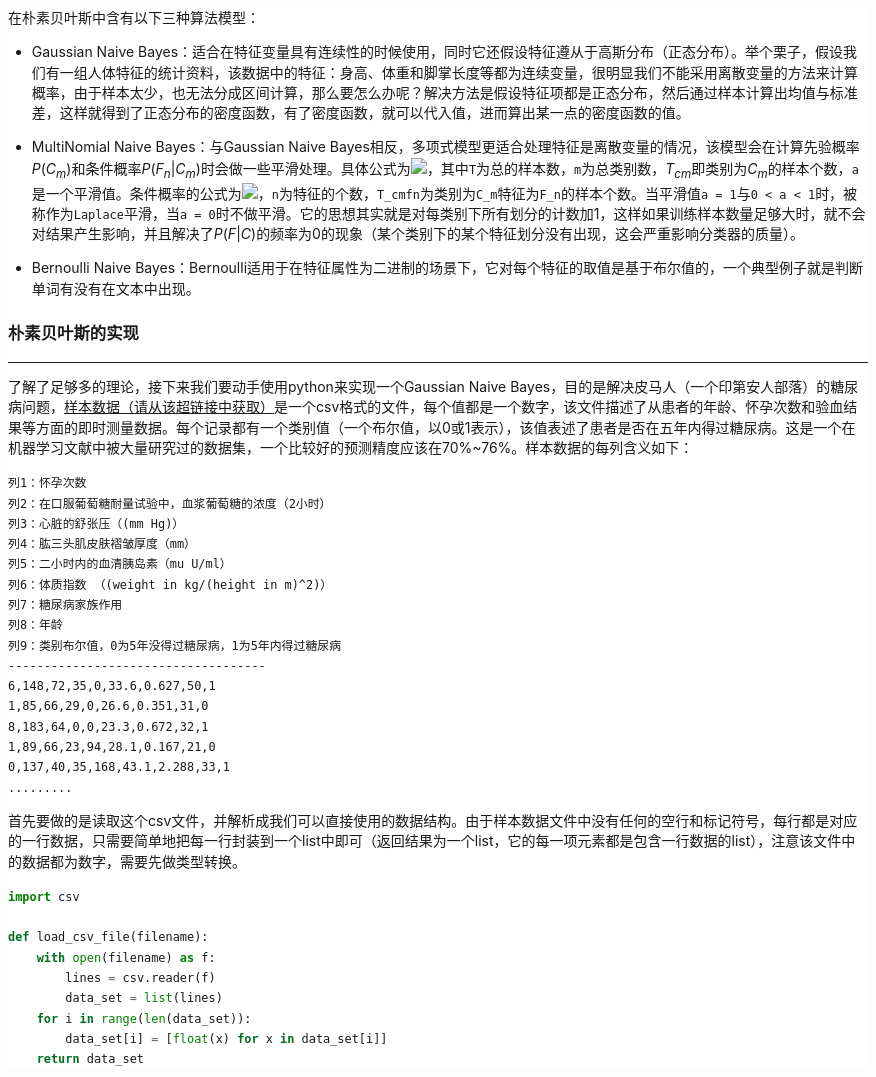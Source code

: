 

在朴素贝叶斯中含有以下三种算法模型：

 - Gaussian Naive Bayes：适合在特征变量具有连续性的时候使用，同时它还假设特征遵从于高斯分布（正态分布）。举个栗子，假设我们有一组人体特征的统计资料，该数据中的特征：身高、体重和脚掌长度等都为连续变量，很明显我们不能采用离散变量的方法来计算概率，由于样本太少，也无法分成区间计算，那么要怎么办呢？解决方法是假设特征项都是正态分布，然后通过样本计算出均值与标准差，这样就得到了正态分布的密度函数，有了密度函数，就可以代入值，进而算出某一点的密度函数的值。

 - MultiNomial Naive Bayes：与Gaussian Naive Bayes相反，多项式模型更适合处理特征是离散变量的情况，该模型会在计算先验概率$P(C_m)$和条件概率$P(F_n|C_m)$时会做一些平滑处理。具体公式为![](http://wx1.sinaimg.cn/large/63503acbly1fmrz54ux0tg20480130nd.gif)，其中`T`为总的样本数，`m`为总类别数，$T_{cm}$即类别为$C_m$的样本个数，`a`是一个平滑值。条件概率的公式为![](http://wx1.sinaimg.cn/large/63503acbly1fmrz55ag8ng205j0130sh.gif)，`n`为特征的个数，`T_cmfn`为类别为`C_m`特征为`F_n`的样本个数。当平滑值`a = 1`与`0 < a < 1`时，被称作为`Laplace`平滑，当`a = 0`时不做平滑。它的思想其实就是对每类别下所有划分的计数加1，这样如果训练样本数量足够大时，就不会对结果产生影响，并且解决了$P(F|C)$的频率为0的现象（某个类别下的某个特征划分没有出现，这会严重影响分类器的质量）。

 - Bernoulli Naive Bayes：Bernoulli适用于在特征属性为二进制的场景下，它对每个特征的取值是基于布尔值的，一个典型例子就是判断单词有没有在文本中出现。


### 朴素贝叶斯的实现


----------



了解了足够多的理论，接下来我们要动手使用python来实现一个Gaussian Naive Bayes，目的是解决皮马人（一个印第安人部落）的糖尿病问题，[样本数据（请从该超链接中获取）][7]是一个csv格式的文件，每个值都是一个数字，该文件描述了从患者的年龄、怀孕次数和验血结果等方面的即时测量数据。每个记录都有一个类别值（一个布尔值，以0或1表示），该值表述了患者是否在五年内得过糖尿病。这是一个在机器学习文献中被大量研究过的数据集，一个比较好的预测精度应该在70%~76%。样本数据的每列含义如下：

```
列1：怀孕次数
列2：在口服葡萄糖耐量试验中，血浆葡萄糖的浓度（2小时）
列3：心脏的舒张压（(mm Hg)）
列4：肱三头肌皮肤褶皱厚度（mm）
列5：二小时内的血清胰岛素（mu U/ml）
列6：体质指数 （(weight in kg/(height in m)^2)）
列7：糖尿病家族作用
列8：年龄
列9：类别布尔值，0为5年没得过糖尿病，1为5年内得过糖尿病
------------------------------------
6,148,72,35,0,33.6,0.627,50,1
1,85,66,29,0,26.6,0.351,31,0
8,183,64,0,0,23.3,0.672,32,1
1,89,66,23,94,28.1,0.167,21,0
0,137,40,35,168,43.1,2.288,33,1
.........
```

首先要做的是读取这个csv文件，并解析成我们可以直接使用的数据结构。由于样本数据文件中没有任何的空行和标记符号，每行都是对应的一行数据，只需要简单地把每一行封装到一个list中即可（返回结果为一个list，它的每一项元素都是包含一行数据的list），注意该文件中的数据都为数字，需要先做类型转换。

```python
import csv

def load_csv_file(filename):
    with open(filename) as f:
        lines = csv.reader(f)
        data_set = list(lines)
    for i in range(len(data_set)):
        data_set[i] = [float(x) for x in data_set[i]]
    return data_set
```


[1]: https://github.com/SylvanasSun
[2]: https://sylvanassun.github.io/
[3]: https://en.wikipedia.org/wiki/Bayes%27_theorem
[4]: https://en.wikipedia.org/wiki/Conditional_probability
[5]: https://en.wikipedia.org/wiki/Law_of_total_probability
[6]: https://en.wikipedia.org/wiki/Naive_Bayes_classifier
[7]: https://archive.ics.uci.edu/ml/machine-learning-databases/pima-indians-diabetes/pima-indians-diabetes.data
[8]: https://www.analyticsvidhya.com/blog/2017/09/naive-bayes-explained/
[9]: https://dataaspirant.com/2017/02/06/naive-bayes-classifier-machine-learning/
[10]: https://machinelearningmastery.com/naive-bayes-classifier-scratch-python/
[11]: http://mindhacks.cn/2008/09/21/the-magical-bayesian-method/
[12]: http://www.ruanyifeng.com/blog/2013/12/naive_bayes_classifier.html
[13]: http://www.cnblogs.com/leoo2sk/archive/2010/09/17/1829190.html